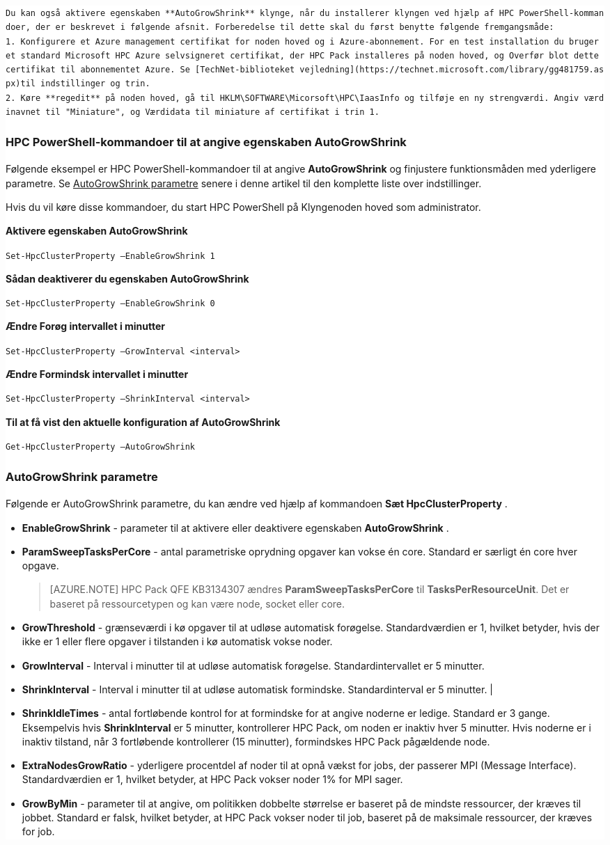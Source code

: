     Du kan også aktivere egenskaben **AutoGrowShrink** klynge, når du installerer klyngen ved hjælp af HPC PowerShell-kommandoer, der er beskrevet i følgende afsnit. Forberedelse til dette skal du først benytte følgende fremgangsmåde:
    1. Konfigurere et Azure management certifikat for noden hoved og i Azure-abonnement. For en test installation du bruger et standard Microsoft HPC Azure selvsigneret certifikat, der HPC Pack installeres på noden hoved, og Overfør blot dette certifikat til abonnementet Azure. Se [TechNet-biblioteket vejledning](https://technet.microsoft.com/library/gg481759.aspx)til indstillinger og trin.
    2. Køre **regedit** på noden hoved, gå til HKLM\SOFTWARE\Micorsoft\HPC\IaasInfo og tilføje en ny strengværdi. Angiv værdinavnet til "Miniature", og Værdidata til miniature af certifikat i trin 1.


### <a name="hpc-powershell-commands-to-set-the-autogrowshrink-property"></a>HPC PowerShell-kommandoer til at angive egenskaben AutoGrowShrink

Følgende eksempel er HPC PowerShell-kommandoer til at angive **AutoGrowShrink** og finjustere funktionsmåden med yderligere parametre. Se [AutoGrowShrink parametre](#AutoGrowShrink-parameters) senere i denne artikel til den komplette liste over indstillinger. 

Hvis du vil køre disse kommandoer, du start HPC PowerShell på Klyngenoden hoved som administrator.

**Aktivere egenskaben AutoGrowShrink**

    Set-HpcClusterProperty –EnableGrowShrink 1

**Sådan deaktiverer du egenskaben AutoGrowShrink**

    Set-HpcClusterProperty –EnableGrowShrink 0

**Ændre Forøg intervallet i minutter**

    Set-HpcClusterProperty –GrowInterval <interval>

**Ændre Formindsk intervallet i minutter**

    Set-HpcClusterProperty –ShrinkInterval <interval>

**Til at få vist den aktuelle konfiguration af AutoGrowShrink**

    Get-HpcClusterProperty –AutoGrowShrink

### <a name="autogrowshrink-parameters"></a>AutoGrowShrink parametre

Følgende er AutoGrowShrink parametre, du kan ændre ved hjælp af kommandoen **Sæt HpcClusterProperty** .

* **EnableGrowShrink** - parameter til at aktivere eller deaktivere egenskaben **AutoGrowShrink** .
* **ParamSweepTasksPerCore** - antal parametriske oprydning opgaver kan vokse én core. Standard er særligt én core hver opgave. 
 
    >[AZURE.NOTE] HPC Pack QFE KB3134307 ændres **ParamSweepTasksPerCore** til **TasksPerResourceUnit**. Det er baseret på ressourcetypen og kan være node, socket eller core.
    
* **GrowThreshold** - grænseværdi i kø opgaver til at udløse automatisk forøgelse. Standardværdien er 1, hvilket betyder, hvis der ikke er 1 eller flere opgaver i tilstanden i kø automatisk vokse noder.
* **GrowInterval** - Interval i minutter til at udløse automatisk forøgelse. Standardintervallet er 5 minutter.
* **ShrinkInterval** - Interval i minutter til at udløse automatisk formindske. Standardinterval er 5 minutter. |
* **ShrinkIdleTimes** - antal fortløbende kontrol for at formindske for at angive noderne er ledige. Standard er 3 gange. Eksempelvis hvis **ShrinkInterval** er 5 minutter, kontrollerer HPC Pack, om noden er inaktiv hver 5 minutter. Hvis noderne er i inaktiv tilstand, når 3 fortløbende kontrollerer (15 minutter), formindskes HPC Pack pågældende node.
* **ExtraNodesGrowRatio** - yderligere procentdel af noder til at opnå vækst for jobs, der passerer MPI (Message Interface). Standardværdien er 1, hvilket betyder, at HPC Pack vokser noder 1% for MPI sager. 
* **GrowByMin** - parameter til at angive, om politikken dobbelte størrelse er baseret på de mindste ressourcer, der kræves til jobbet. Standard er falsk, hvilket betyder, at HPC Pack vokser noder til job, baseret på de maksimale ressourcer, der kræves for job.